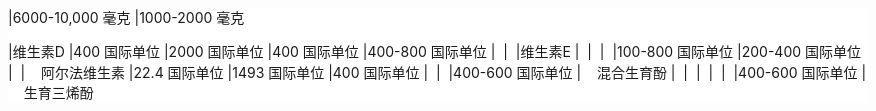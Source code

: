 |6000-10,000 毫克
|1000-2000 毫克
</tr>
<tr>
|维生素D
|400 国际单位
|2000 国际单位
|400 国际单位
|400-800 国际单位
|&nbsp;
|&nbsp;
</tr>
<tr>
|维生素E
|&nbsp;
|&nbsp;
|&nbsp;
|100-800 国际单位
|200-400 国际单位
|&nbsp;
</tr>
<tr>
|    阿尔法维生素
|22.4 国际单位
|1493 国际单位
|400 国际单位
|&nbsp;
|&nbsp;
|400-600 国际单位
</tr>
<tr>
|    混合生育酚
|&nbsp;
|&nbsp;
|&nbsp;
|&nbsp;
|&nbsp;
|400-600 国际单位
</tr>
<tr>
|    生育三烯酚